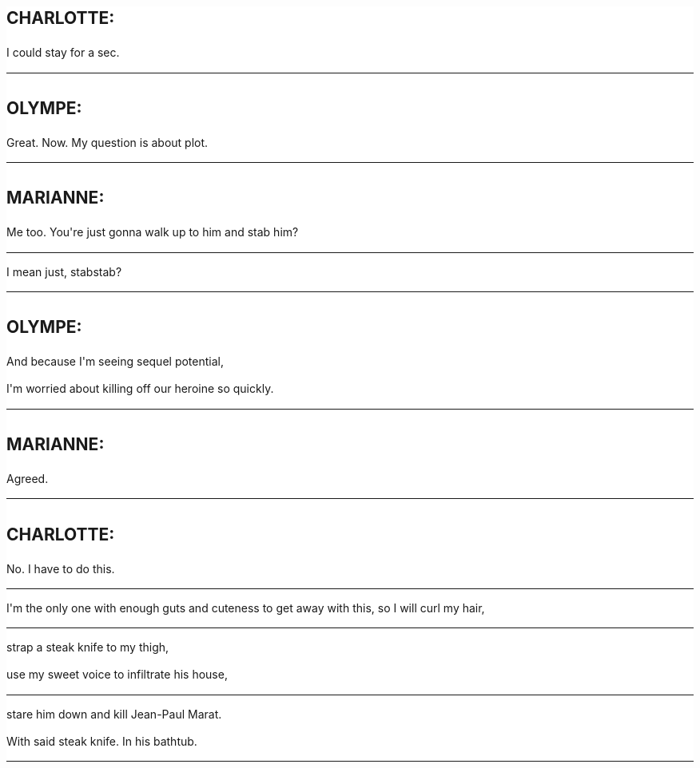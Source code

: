 
## CHARLOTTE: 
I could stay for a sec. 

---

## OLYMPE:
Great. Now. My question is about plot. 

---

## MARIANNE: 
Me too. You're just gonna walk up to him and stab him? 

---

I mean just, stabstab? 

---

## OLYMPE:
And because I'm seeing sequel potential, 

I'm worried about killing off our heroine so quickly. 

---

## MARIANNE: 
Agreed. 

---

## CHARLOTTE: 
No. I have to do this. 

---


I'm the only one with enough guts and cuteness to get away with this, so I will curl my hair, 

---

strap a steak knife to my thigh, 

use my sweet voice to infiltrate his house, 

---


stare him down and kill Jean-Paul Marat. 

With said steak knife. In his bathtub. 

---
